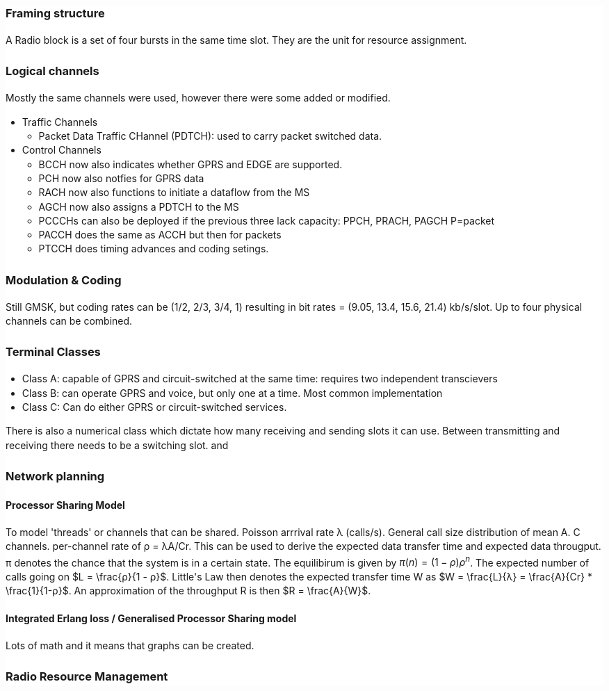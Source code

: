 ### Framing structure

A Radio block is a set of four bursts in the same time slot. They are the unit for resource assignment. 

### Logical channels

Mostly the same channels were used, however there were some added or modified. 

* Traffic Channels
    - Packet Data Traffic CHannel (PDTCH): used to carry packet switched data. 
* Control Channels
    - BCCH now also indicates whether GPRS and EDGE are supported. 
    - PCH now also notfies for GPRS data
    - RACH now also functions to initiate a dataflow from the MS
    - AGCH now also assigns a PDTCH to the MS
    - PCCCHs can also be deployed if the previous three lack capacity: PPCH, PRACH, PAGCH P=packet
    - PACCH does the same as ACCH but then for packets
    - PTCCH does timing advances and coding setings. 

### Modulation & Coding

Still GMSK, but coding rates can be (1/2, 2/3, 3/4, 1) resulting in bit rates = (9.05, 13.4, 15.6, 21.4) kb/s/slot. Up to four physical channels can be combined. 

### Terminal Classes

* Class A: capable of GPRS and circuit-switched at the same time: requires two independent transcievers
* Class B: can operate GPRS and voice, but only one at a time. Most common implementation
* Class C: Can do either GPRS or circuit-switched services.  

There is also a numerical class which dictate how many receiving and sending slots it can use. Between transmitting and receiving there needs to be a switching slot. and 

### Network planning

#### Processor Sharing Model

To model 'threads' or channels that can be shared. Poisson arrrival rate λ (calls/s). General call size distribution of mean A. C channels. per-channel rate of ρ = λA/Cr. This can be used to derive the expected data transfer time and expected data througput. π denotes the chance that the system is in a certain state. The equilibirum is given by $π(n) = (1-ρ)ρ^n$. The expected number of calls going on $L = \frac{ρ}{1 - ρ}$. Little's Law then denotes the expected transfer time W as $W = \frac{L}{λ} = \frac{A}{Cr} * \frac{1}{1-ρ}$. An approximation of the throughput R is then $R = \frac{A}{W}$.

#### Integrated Erlang loss / Generalised Processor Sharing model 

Lots of math and it means that graphs can be created. 

### Radio Resource Management
